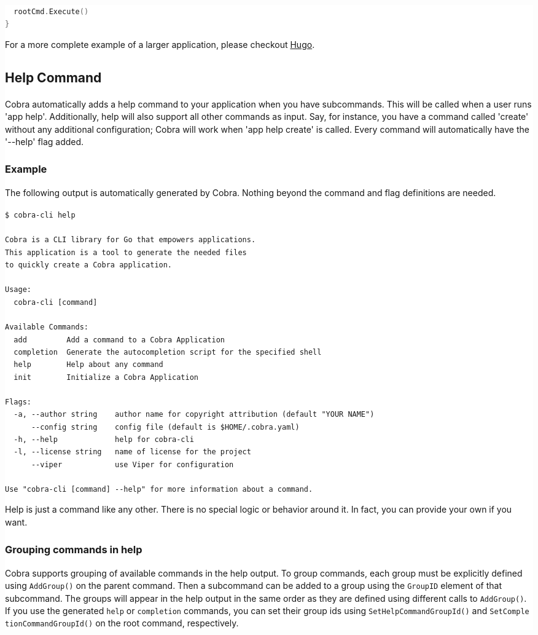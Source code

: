 ```go
  rootCmd.Execute()
}
```

For a more complete example of a larger application, please checkout [Hugo](https://gohugo.io/).

## Help Command

Cobra automatically adds a help command to your application when you have subcommands.
This will be called when a user runs 'app help'. Additionally, help will also
support all other commands as input. Say, for instance, you have a command called
'create' without any additional configuration; Cobra will work when 'app help
create' is called. Every command will automatically have the '--help' flag added.

### Example

The following output is automatically generated by Cobra. Nothing beyond the
command and flag definitions are needed.

    $ cobra-cli help

    Cobra is a CLI library for Go that empowers applications.
    This application is a tool to generate the needed files
    to quickly create a Cobra application.

    Usage:
      cobra-cli [command]

    Available Commands:
      add         Add a command to a Cobra Application
      completion  Generate the autocompletion script for the specified shell
      help        Help about any command
      init        Initialize a Cobra Application

    Flags:
      -a, --author string    author name for copyright attribution (default "YOUR NAME")
          --config string    config file (default is $HOME/.cobra.yaml)
      -h, --help             help for cobra-cli
      -l, --license string   name of license for the project
          --viper            use Viper for configuration

    Use "cobra-cli [command] --help" for more information about a command.

Help is just a command like any other. There is no special logic or behavior
around it. In fact, you can provide your own if you want.

### Grouping commands in help

Cobra supports grouping of available commands in the help output. To group commands, each group must be explicitly
defined using `AddGroup()` on the parent command. Then a subcommand can be added to a group using the `GroupID` element
of that subcommand. The groups will appear in the help output in the same order as they are defined using different
calls to `AddGroup()`. If you use the generated `help` or `completion` commands, you can set their group ids using
`SetHelpCommandGroupId()` and `SetCompletionCommandGroupId()` on the root command, respectively.
